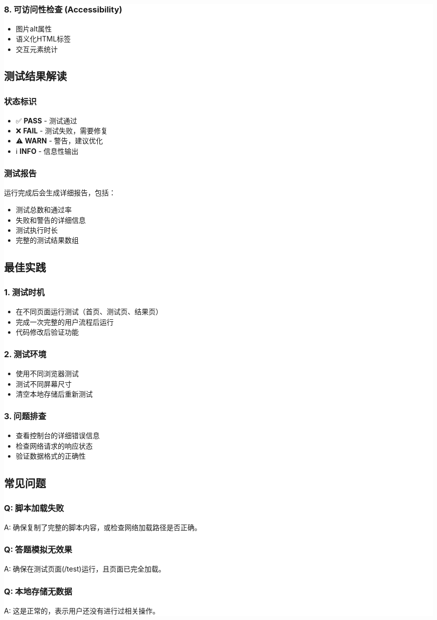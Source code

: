 ### 8. 可访问性检查 (Accessibility)
- 图片alt属性
- 语义化HTML标签
- 交互元素统计

## 测试结果解读

### 状态标识
- ✅ **PASS** - 测试通过
- ❌ **FAIL** - 测试失败，需要修复
- ⚠️ **WARN** - 警告，建议优化
- ℹ️ **INFO** - 信息性输出

### 测试报告
运行完成后会生成详细报告，包括：
- 测试总数和通过率
- 失败和警告的详细信息
- 测试执行时长
- 完整的测试结果数组

## 最佳实践

### 1. 测试时机
- 在不同页面运行测试（首页、测试页、结果页）
- 完成一次完整的用户流程后运行
- 代码修改后验证功能

### 2. 测试环境
- 使用不同浏览器测试
- 测试不同屏幕尺寸
- 清空本地存储后重新测试

### 3. 问题排查
- 查看控制台的详细错误信息
- 检查网络请求的响应状态
- 验证数据格式的正确性

## 常见问题

### Q: 脚本加载失败
A: 确保复制了完整的脚本内容，或检查网络加载路径是否正确。

### Q: 答题模拟无效果
A: 确保在测试页面(/test)运行，且页面已完全加载。

### Q: 本地存储无数据
A: 这是正常的，表示用户还没有进行过相关操作。
